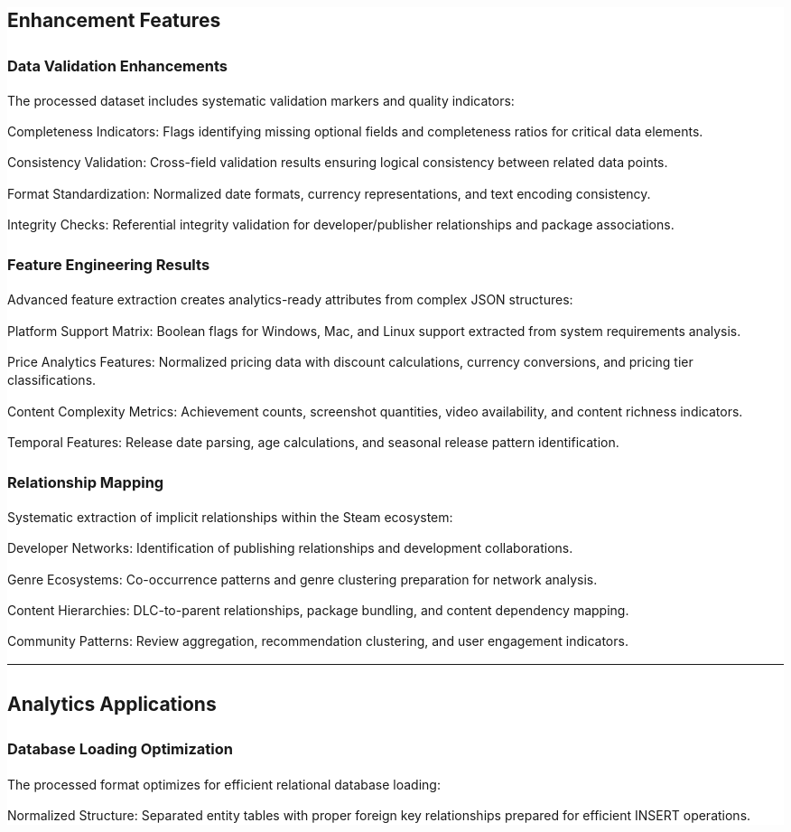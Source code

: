 ## Enhancement Features

### Data Validation Enhancements

The processed dataset includes systematic validation markers and quality indicators:

Completeness Indicators: Flags identifying missing optional fields and completeness ratios for critical data elements.

Consistency Validation: Cross-field validation results ensuring logical consistency between related data points.

Format Standardization: Normalized date formats, currency representations, and text encoding consistency.

Integrity Checks: Referential integrity validation for developer/publisher relationships and package associations.

### Feature Engineering Results

Advanced feature extraction creates analytics-ready attributes from complex JSON structures:

Platform Support Matrix: Boolean flags for Windows, Mac, and Linux support extracted from system requirements analysis.

Price Analytics Features: Normalized pricing data with discount calculations, currency conversions, and pricing tier classifications.

Content Complexity Metrics: Achievement counts, screenshot quantities, video availability, and content richness indicators.

Temporal Features: Release date parsing, age calculations, and seasonal release pattern identification.

### Relationship Mapping

Systematic extraction of implicit relationships within the Steam ecosystem:

Developer Networks: Identification of publishing relationships and development collaborations.

Genre Ecosystems: Co-occurrence patterns and genre clustering preparation for network analysis.

Content Hierarchies: DLC-to-parent relationships, package bundling, and content dependency mapping.

Community Patterns: Review aggregation, recommendation clustering, and user engagement indicators.

---

## Analytics Applications

### Database Loading Optimization

The processed format optimizes for efficient relational database loading:

Normalized Structure: Separated entity tables with proper foreign key relationships prepared for efficient INSERT operations.
